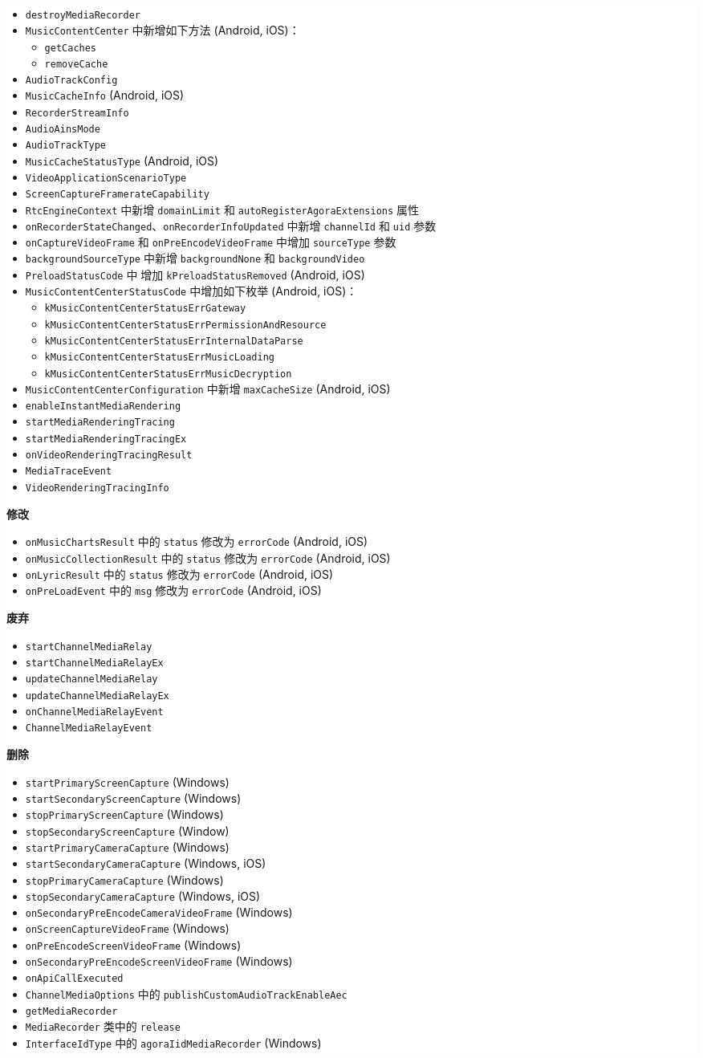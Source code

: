 - `destroyMediaRecorder`
- `MusicContentCenter` 中新增如下方法 (Android, iOS)：
    - `getCaches`
    - `removeCache`
- `AudioTrackConfig`
- `MusicCacheInfo` (Android, iOS)
- `RecorderStreamInfo`
- `AudioAinsMode`
- `AudioTrackType`
- `MusicCacheStatusType` (Android, iOS)
- `VideoApplicationScenarioType`
- `ScreenCaptureFramerateCapability`
- `RtcEngineContext` 中新增 `domainLimit` 和 `autoRegisterAgoraExtensions` 属性
- `onRecorderStateChanged`、`onRecorderInfoUpdated` 中新增 `channelId` 和 `uid` 参数
- `onCaptureVideoFrame` 和 `onPreEncodeVideoFrame` 中增加 `sourceType` 参数
- `backgroundSourceType` 中新增 `backgroundNone` 和 `backgroundVideo`
- `PreloadStatusCode` 中 增加 `kPreloadStatusRemoved` (Android, iOS)
- `MusicContentCenterStatusCode` 中增加如下枚举 (Android, iOS)：
    - `kMusicContentCenterStatusErrGateway`
    - `kMusicContentCenterStatusErrPermissionAndResource`
    - `kMusicContentCenterStatusErrInternalDataParse`
    - `kMusicContentCenterStatusErrMusicLoading`
    - `kMusicContentCenterStatusErrMusicDecryption`
- `MusicContentCenterConfiguration` 中新增 `maxCacheSize` (Android, iOS)
- `enableInstantMediaRendering`
- `startMediaRenderingTracing`
- `startMediaRenderingTracingEx`
- `onVideoRenderingTracingResult`
- `MediaTraceEvent`
- `VideoRenderingTracingInfo`

**修改**

- `onMusicChartsResult` 中的 `status` 修改为 `errorCode` (Android, iOS)
- `onMusicCollectionResult` 中的 `status` 修改为 `errorCode` (Android, iOS)
- `onLyricResult` 中的 `status` 修改为 `errorCode` (Android, iOS)
- `onPreLoadEvent` 中的 `msg` 修改为 `errorCode` (Android, iOS)

**废弃**

- `startChannelMediaRelay`
- `startChannelMediaRelayEx`
- `updateChannelMediaRelay`
- `updateChannelMediaRelayEx`
- `onChannelMediaRelayEvent`
- `ChannelMediaRelayEvent`

**删除**

- `startPrimaryScreenCapture` (Windows)
- `startSecondaryScreenCapture` (Windows)
- `stopPrimaryScreenCapture` (Windows)
- `stopSecondaryScreenCapture` (Window)
- `startPrimaryCameraCapture` (Windows)
- `startSecondaryCameraCapture` (Windows, iOS)
- `stopPrimaryCameraCapture` (Windows)
- `stopSecondaryCameraCapture` (Windows, iOS)
- `onSecondaryPreEncodeCameraVideoFrame` (Windows)
- `onScreenCaptureVideoFrame` (Windows)
- `onPreEncodeScreenVideoFrame` (Windows)
- `onSecondaryPreEncodeScreenVideoFrame` (Windows)
- `onApiCallExecuted`
- `ChannelMediaOptions` 中的 `publishCustomAudioTrackEnableAec`
- `getMediaRecorder`
- `MediaRecorder` 类中的 `release`
- `InterfaceIdType` 中的 `agoraIidMediaRecorder` (Windows)